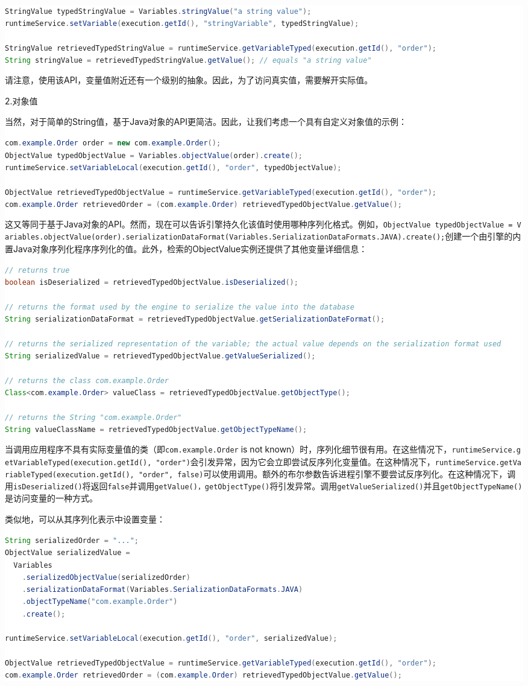 ```java
StringValue typedStringValue = Variables.stringValue("a string value");
runtimeService.setVariable(execution.getId(), "stringVariable", typedStringValue);

StringValue retrievedTypedStringValue = runtimeService.getVariableTyped(execution.getId(), "order");
String stringValue = retrievedTypedStringValue.getValue(); // equals "a string value"
```

请注意，使用该API，变量值附近还有一个级别的抽象。因此，为了访问真实值，需要解开实际值。

2.对象值

当然，对于简单的String值，基于Java对象的API更简洁。因此，让我们考虑一个具有自定义对象值的示例：

```java
com.example.Order order = new com.example.Order();
ObjectValue typedObjectValue = Variables.objectValue(order).create();
runtimeService.setVariableLocal(execution.getId(), "order", typedObjectValue);

ObjectValue retrievedTypedObjectValue = runtimeService.getVariableTyped(execution.getId(), "order");
com.example.Order retrievedOrder = (com.example.Order) retrievedTypedObjectValue.getValue();
```

这又等同于基于Java对象的API。然而，现在可以告诉引擎持久化该值时使用哪种序列化格式。例如，`ObjectValue typedObjectValue = Variables.objectValue(order).serializationDataFormat(Variables.SerializationDataFormats.JAVA).create();`创建一个由引擎的内置Java对象序列化程序序列化的值。此外，检索的ObjectValue实例还提供了其他变量详细信息：

```java
// returns true
boolean isDeserialized = retrievedTypedObjectValue.isDeserialized();

// returns the format used by the engine to serialize the value into the database
String serializationDataFormat = retrievedTypedObjectValue.getSerializationDateFormat();

// returns the serialized representation of the variable; the actual value depends on the serialization format used
String serializedValue = retrievedTypedObjectValue.getValueSerialized();

// returns the class com.example.Order
Class<com.example.Order> valueClass = retrievedTypedObjectValue.getObjectType();

// returns the String "com.example.Order"
String valueClassName = retrievedTypedObjectValue.getObjectTypeName();
```

当调用应用程序不具有实际变量值的类（即`com.example.Order` is not known）时，序列化细节很有用。在这些情况下，`runtimeService.getVariableTyped(execution.getId(), "order")`会引发异常，因为它会立即尝试反序列化变量值。在这种情况下，`runtimeService.getVariableTyped(execution.getId(), "order", false)`可以使用调用。额外的布尔参数告诉进程引擎不要尝试反序列化。在这种情况下，调用`isDeserialized()`将返回`false`并调用`getValue()，getObjectType()`将引发异常。调用`getValueSerialized()`并且`getObjectTypeName()`是访问变量的一种方式。

类似地，可以从其序列化表示中设置变量：

```java
String serializedOrder = "...";
ObjectValue serializedValue =
  Variables
    .serializedObjectValue(serializedOrder)
    .serializationDataFormat(Variables.SerializationDataFormats.JAVA)
    .objectTypeName("com.example.Order")
    .create();

runtimeService.setVariableLocal(execution.getId(), "order", serializedValue);

ObjectValue retrievedTypedObjectValue = runtimeService.getVariableTyped(execution.getId(), "order");
com.example.Order retrievedOrder = (com.example.Order) retrievedTypedObjectValue.getValue();
```
